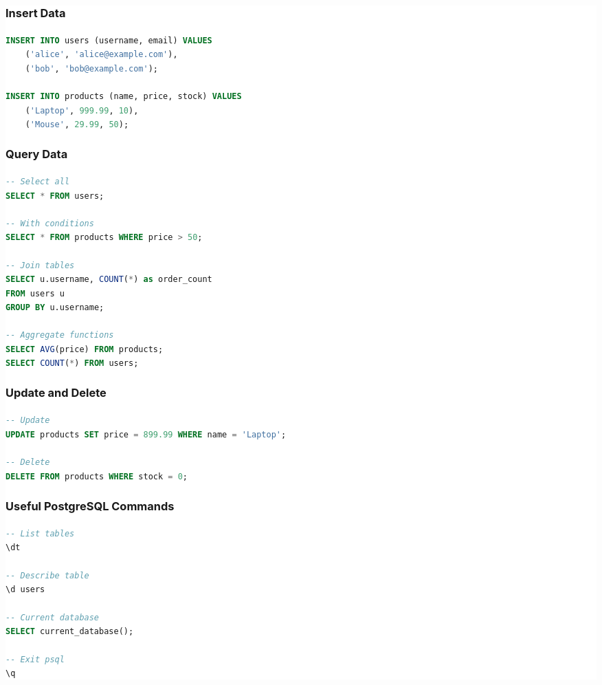 ### Insert Data
```sql
INSERT INTO users (username, email) VALUES 
    ('alice', 'alice@example.com'),
    ('bob', 'bob@example.com');

INSERT INTO products (name, price, stock) VALUES 
    ('Laptop', 999.99, 10),
    ('Mouse', 29.99, 50);
```

### Query Data
```sql
-- Select all
SELECT * FROM users;

-- With conditions
SELECT * FROM products WHERE price > 50;

-- Join tables
SELECT u.username, COUNT(*) as order_count
FROM users u
GROUP BY u.username;

-- Aggregate functions
SELECT AVG(price) FROM products;
SELECT COUNT(*) FROM users;
```

### Update and Delete
```sql
-- Update
UPDATE products SET price = 899.99 WHERE name = 'Laptop';

-- Delete
DELETE FROM products WHERE stock = 0;
```

### Useful PostgreSQL Commands
```sql
-- List tables
\dt

-- Describe table
\d users

-- Current database
SELECT current_database();

-- Exit psql
\q
```
